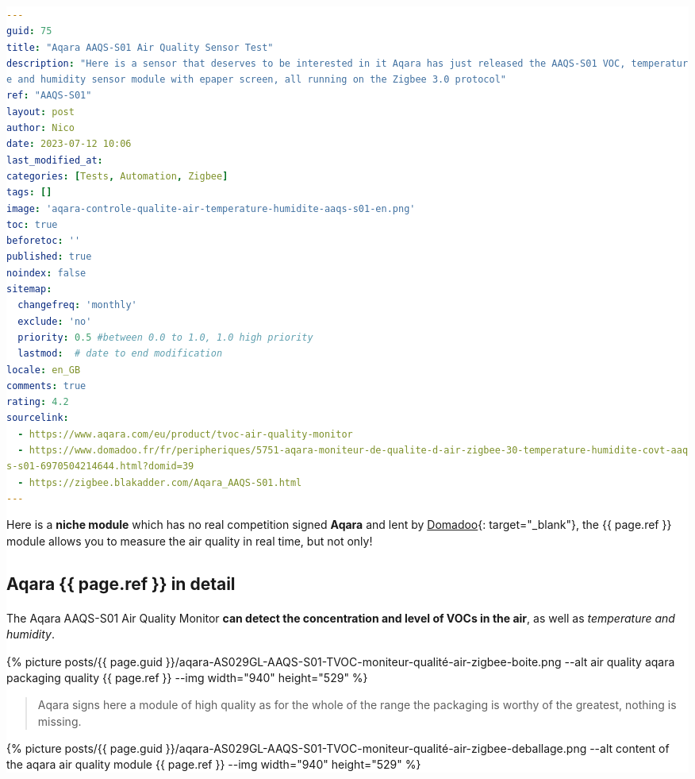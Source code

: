 ```yaml
---
guid: 75
title: "Aqara AAQS-S01 Air Quality Sensor Test"
description: "Here is a sensor that deserves to be interested in it Aqara has just released the AAQS-S01 VOC, temperature and humidity sensor module with epaper screen, all running on the Zigbee 3.0 protocol"
ref: "AAQS-S01"
layout: post
author: Nico
date: 2023-07-12 10:06
last_modified_at: 
categories: [Tests, Automation, Zigbee]
tags: []
image: 'aqara-controle-qualite-air-temperature-humidite-aaqs-s01-en.png'
toc: true
beforetoc: ''
published: true
noindex: false
sitemap:
  changefreq: 'monthly'
  exclude: 'no'
  priority: 0.5 #between 0.0 to 1.0, 1.0 high priority
  lastmod:  # date to end modification
locale: en_GB
comments: true
rating: 4.2 
sourcelink:
  - https://www.aqara.com/eu/product/tvoc-air-quality-monitor
  - https://www.domadoo.fr/fr/peripheriques/5751-aqara-moniteur-de-qualite-d-air-zigbee-30-temperature-humidite-covt-aaqs-s01-6970504214644.html?domid=39
  - https://zigbee.blakadder.com/Aqara_AAQS-S01.html
---
```


Here is a **niche module** which has no real competition signed **Aqara** and lent by [Domadoo](https://www.domadoo.fr/fr/peripheriques/5751-aqara-moniteur-de-qualite-d-air-zigbee-30-temperature-humidite-covt-aaqs-s01-6970504214644.html?domid=39){: target="_blank"}, the {{ page.ref }} module allows you to measure the air quality in real time, but not only!

## Aqara {{ page.ref }} in detail

The Aqara AAQS-S01 Air Quality Monitor **can detect the concentration and level of VOCs in the air**, as well as *temperature and humidity*.

{% picture posts/{{ page.guid }}/aqara-AS029GL-AAQS-S01-TVOC-moniteur-qualité-air-zigbee-boite.png --alt air quality aqara packaging quality {{ page.ref }} --img width="940" height="529" %}

> Aqara signs here a module of high quality as for the whole of the range the packaging is worthy of the greatest, nothing is missing.

{% picture posts/{{ page.guid }}/aqara-AS029GL-AAQS-S01-TVOC-moniteur-qualité-air-zigbee-deballage.png --alt content of the aqara air quality module {{ page.ref }} --img width="940" height="529" %}
